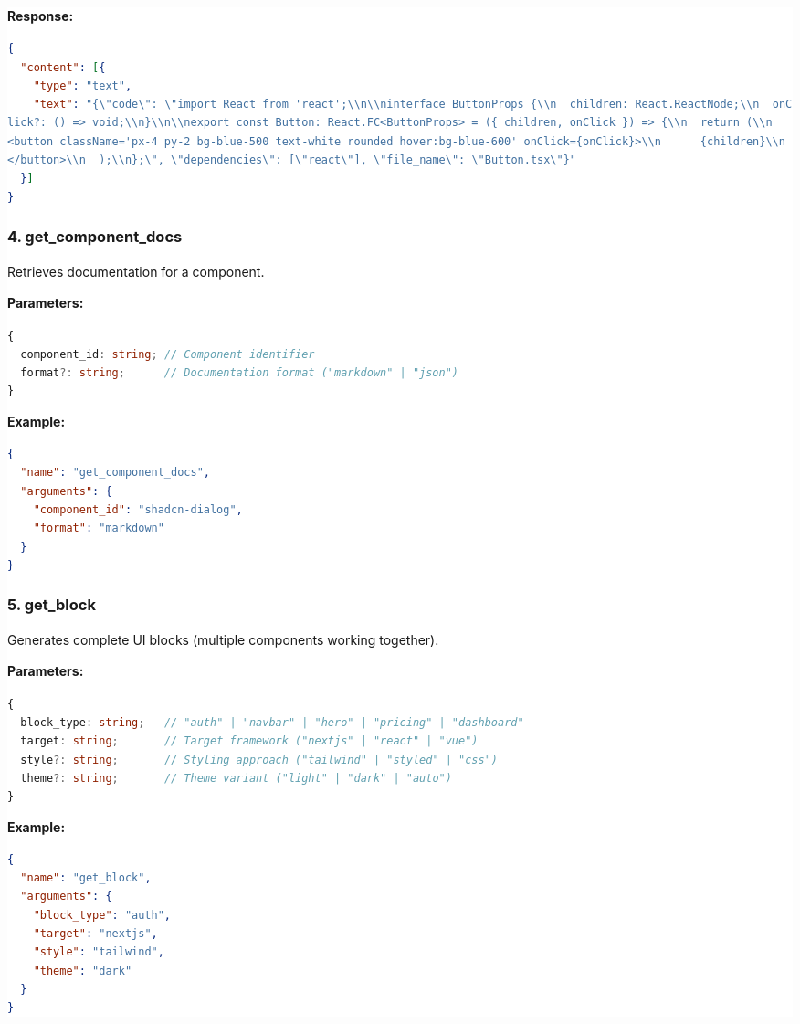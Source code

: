**Response:**
```json
{
  "content": [{
    "type": "text", 
    "text": "{\"code\": \"import React from 'react';\\n\\ninterface ButtonProps {\\n  children: React.ReactNode;\\n  onClick?: () => void;\\n}\\n\\nexport const Button: React.FC<ButtonProps> = ({ children, onClick }) => {\\n  return (\\n    <button className='px-4 py-2 bg-blue-500 text-white rounded hover:bg-blue-600' onClick={onClick}>\\n      {children}\\n    </button>\\n  );\\n};\", \"dependencies\": [\"react\"], \"file_name\": \"Button.tsx\"}"
  }]
}
```

### 4. get_component_docs

Retrieves documentation for a component.

**Parameters:**
```typescript
{
  component_id: string; // Component identifier
  format?: string;      // Documentation format ("markdown" | "json")
}
```

**Example:**
```json
{
  "name": "get_component_docs",
  "arguments": {
    "component_id": "shadcn-dialog",
    "format": "markdown"
  }
}
```

### 5. get_block

Generates complete UI blocks (multiple components working together).

**Parameters:**
```typescript
{
  block_type: string;   // "auth" | "navbar" | "hero" | "pricing" | "dashboard"
  target: string;       // Target framework ("nextjs" | "react" | "vue")
  style?: string;       // Styling approach ("tailwind" | "styled" | "css")
  theme?: string;       // Theme variant ("light" | "dark" | "auto")
}
```

**Example:**
```json
{
  "name": "get_block",
  "arguments": {
    "block_type": "auth",
    "target": "nextjs", 
    "style": "tailwind",
    "theme": "dark"
  }
}
```
